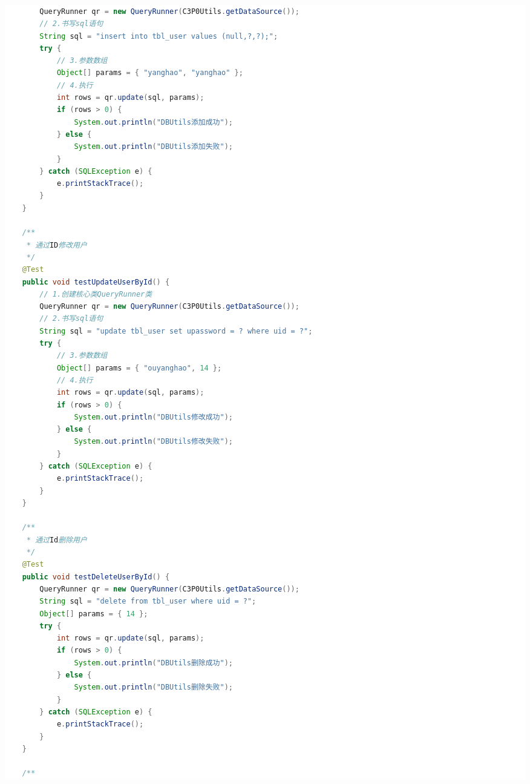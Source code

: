 ~~~java
		QueryRunner qr = new QueryRunner(C3P0Utils.getDataSource());
		// 2.书写sql语句
		String sql = "insert into tbl_user values (null,?,?);";
		try {
			// 3.参数数组
			Object[] params = { "yanghao", "yanghao" };
			// 4.执行
			int rows = qr.update(sql, params);
			if (rows > 0) {
				System.out.println("DBUtils添加成功");
			} else {
				System.out.println("DBUtils添加失败");
			}
		} catch (SQLException e) {
			e.printStackTrace();
		}
	}

	/**
	 * 通过ID修改用户
	 */
	@Test
	public void testUpdateUserById() {
		// 1.创建核心类QueryRunner类
		QueryRunner qr = new QueryRunner(C3P0Utils.getDataSource());
		// 2.书写sql语句
		String sql = "update tbl_user set upassword = ? where uid = ?";
		try {
			// 3.参数数组
			Object[] params = { "ouyanghao", 14 };
			// 4.执行
			int rows = qr.update(sql, params);
			if (rows > 0) {
				System.out.println("DBUtils修改成功");
			} else {
				System.out.println("DBUtils修改失败");
			}
		} catch (SQLException e) {
			e.printStackTrace();
		}
	}

	/**
	 * 通过Id删除用户
	 */
	@Test
	public void testDeleteUserById() {
		QueryRunner qr = new QueryRunner(C3P0Utils.getDataSource());
		String sql = "delete from tbl_user where uid = ?";
		Object[] params = { 14 };
		try {
			int rows = qr.update(sql, params);
			if (rows > 0) {
				System.out.println("DBUtils删除成功");
			} else {
				System.out.println("DBUtils删除失败");
			}
		} catch (SQLException e) {
			e.printStackTrace();
		}
	}

	/**
~~~